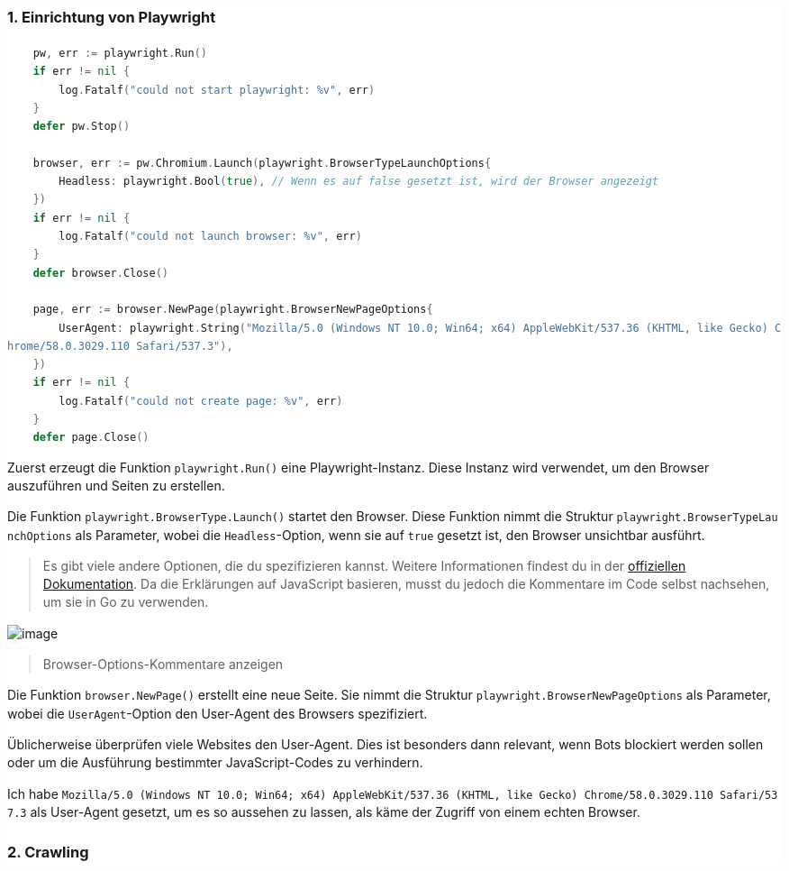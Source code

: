 ### 1. Einrichtung von Playwright

```go
    pw, err := playwright.Run()
    if err != nil {
        log.Fatalf("could not start playwright: %v", err)
    }
    defer pw.Stop()

    browser, err := pw.Chromium.Launch(playwright.BrowserTypeLaunchOptions{
        Headless: playwright.Bool(true), // Wenn es auf false gesetzt ist, wird der Browser angezeigt
    })
    if err != nil {
        log.Fatalf("could not launch browser: %v", err)
    }
    defer browser.Close()

    page, err := browser.NewPage(playwright.BrowserNewPageOptions{
        UserAgent: playwright.String("Mozilla/5.0 (Windows NT 10.0; Win64; x64) AppleWebKit/537.36 (KHTML, like Gecko) Chrome/58.0.3029.110 Safari/537.3"),
    })
    if err != nil {
        log.Fatalf("could not create page: %v", err)
    }
    defer page.Close()
```

Zuerst erzeugt die Funktion `playwright.Run()` eine Playwright-Instanz. Diese Instanz wird verwendet, um den Browser auszuführen und Seiten zu erstellen.

Die Funktion `playwright.BrowserType.Launch()` startet den Browser. Diese Funktion nimmt die Struktur `playwright.BrowserTypeLaunchOptions` als Parameter, wobei die `Headless`-Option, wenn sie auf `true` gesetzt ist, den Browser unsichtbar ausführt.
> Es gibt viele andere Optionen, die du spezifizieren kannst. Weitere Informationen findest du in der [offiziellen Dokumentation](https://playwright.dev/docs/api/class-playwright). Da die Erklärungen auf JavaScript basieren, musst du jedoch die Kommentare im Code selbst nachsehen, um sie in Go zu verwenden.

![image](/images/go/playwright-go-1739464296880.png)
> Browser-Options-Kommentare anzeigen

Die Funktion `browser.NewPage()` erstellt eine neue Seite. Sie nimmt die Struktur `playwright.BrowserNewPageOptions` als Parameter, wobei die `UserAgent`-Option den User-Agent des Browsers spezifiziert.

Üblicherweise überprüfen viele Websites den User-Agent. Dies ist besonders dann relevant, wenn Bots blockiert werden sollen oder um die Ausführung bestimmter JavaScript-Codes zu verhindern.

Ich habe `Mozilla/5.0 (Windows NT 10.0; Win64; x64) AppleWebKit/537.36 (KHTML, like Gecko) Chrome/58.0.3029.110 Safari/537.3` als User-Agent gesetzt, um es so aussehen zu lassen, als käme der Zugriff von einem echten Browser.

### 2. Crawling
